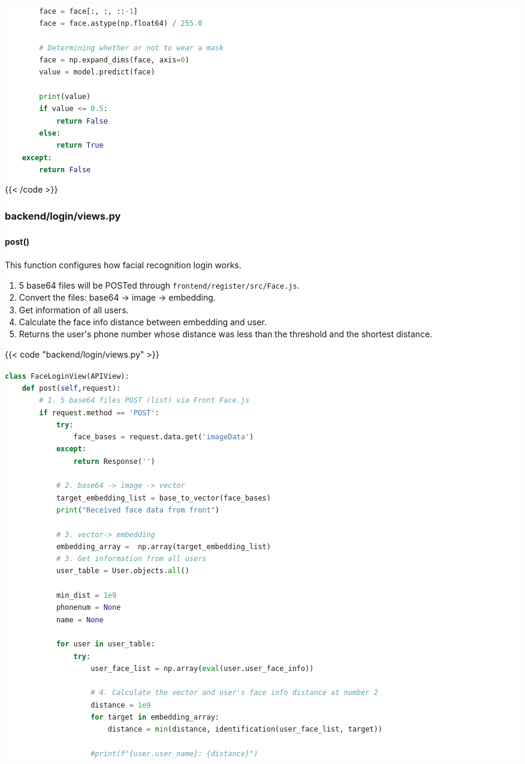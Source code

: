 ```python
        face = face[:, :, ::-1]
        face = face.astype(np.float64) / 255.0

        # Determining whether or not to wear a mask
        face = np.expand_dims(face, axis=0)
        value = model.predict(face)

        print(value)
        if value <= 0.5:
            return False
        else:
            return True
    except:
        return False
```
{{< /code >}}

### backend/login/views.py

#### post()

This function configures how facial recognition login works.

1. 5 base64 files will be POSTed through `frontend/register/src/Face.js`.
2. Convert the files: base64 -> image -> embedding.
3. Get information of all users.
4. Calculate the face info distance between embedding and user.
5. Returns the user's phone number whose distance was less than the threshold and the shortest distance.

{{< code "backend/login/views.py" >}}
```python
class FaceLoginView(APIView):
    def post(self,request):
        # 1. 5 base64 files POST (list) via Front Face.js
        if request.method == 'POST':
            try:
                face_bases = request.data.get('imageData')
            except:
                return Response('')

            # 2. base64 -> image -> vector
            target_embedding_list = base_to_vector(face_bases)
            print("Received face data from front")

            # 3. vector-> embedding
            embedding_array =  np.array(target_embedding_list)
            # 3. Get information from all users
            user_table = User.objects.all()

            min_dist = 1e9
            phonenum = None
            name = None

            for user in user_table:
                try:
                    user_face_list = np.array(eval(user.user_face_info))

                    # 4. Calculate the vector and user's face info distance at number 2
                    distance = 1e9
                    for target in embedding_array:
                        distance = min(distance, identification(user_face_list, target))

                    #print(f"{user.user_name}: {distance}")
```